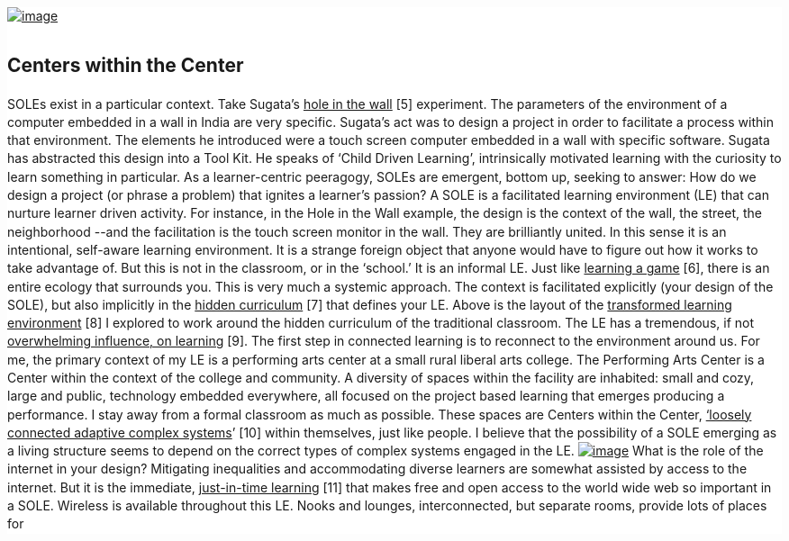 [![image](https://lh6.googleusercontent.com/UMoSK0Qr2zeCPdjVLvceq9_jj9XcVKQcbNGL5r99e9DkZTZ3S6e6NEfx1NHXpH9MNAPxiUIoVU1lhqqS9hnm_g_8Sc2-FfzS8O2-LRhBR0copHWApHVF9LFi0w)](https://lh6.googleusercontent.com/UMoSK0Qr2zeCPdjVLvceq9_jj9XcVKQcbNGL5r99e9DkZTZ3S6e6NEfx1NHXpH9MNAPxiUIoVU1lhqqS9hnm_g_8Sc2-FfzS8O2-LRhBR0copHWApHVF9LFi0w)

Centers within the Center
-------------------------

SOLEs exist in a particular context. Take Sugata’s [hole in the
wall](http://www.ted.com/talks/sugata_mitra_shows_how_kids_teach_themselves.html)
[5] experiment. The parameters of the environment of a computer embedded
in a wall in India are very specific. Sugata’s act was to design a
project in order to facilitate a process within that environment. The
elements he introduced were a touch screen computer embedded in a wall
with specific software. Sugata has abstracted this design into a Tool
Kit. He speaks of ‘Child Driven Learning’, intrinsically motivated
learning with the curiosity to learn something in particular. As a
learner-centric peeragogy, SOLEs are emergent, bottom up, seeking to
answer: How do we design a project (or phrase a problem) that ignites a
learner’s passion? A SOLE is a facilitated learning environment (LE)
that can nurture learner driven activity. For instance, in the Hole in
the Wall example, the design is the context of the wall, the street, the
neighborhood --and the facilitation is the touch screen monitor in the
wall. They are brilliantly united. In this sense it is an intentional,
self-aware learning environment. It is a strange foreign object that
anyone would have to figure out how it works to take advantage of. But
this is not in the classroom, or in the ‘school.’ It is an informal LE.
Just like [learning a
game](http://www.academia.edu/1137269/Game-based_Learning_and_Intrinsic_Motivation)
[6], there is an entire ecology that surrounds you. This is very much a
systemic approach. The context is facilitated explicitly (your design of
the SOLE), but also implicitly in the [hidden
curriculum](http://en.wikipedia.org/wiki/Hidden_curriculum) [7] that
defines your LE. Above is the layout of the [transformed learning
environment](http://www.scribd.com/doc/181089012/Transformed-Learning-Environment-Analysis)
[8] I explored to work around the hidden curriculum of the traditional
classroom. The LE has a tremendous, if not [overwhelming influence, on
learning](http://scholar.lib.vt.edu/theses/available/etd-09232007-220306/unrestricted/SElmasryETDbodytext.pdf)
[9]. The first step in connected learning is to reconnect to the
environment around us. For me, the primary context of my LE is a
performing arts center at a small rural liberal arts college. The
Performing Arts Center is a Center within the context of the college and
community. A diversity of spaces within the facility are inhabited:
small and cozy, large and public, technology embedded everywhere, all
focused on the project based learning that emerges producing a
performance. I stay away from a formal classroom as much as possible.
These spaces are Centers within the Center, [‘loosely connected adaptive
complex
systems](http://nourdiab.wordpress.com/2011/02/23/the-theories-of-christopher-alexander/)’
[10] within themselves, just like people. I believe that the possibility
of a SOLE emerging as a living structure seems to depend on the correct
types of complex systems engaged in the LE.
[![image](https://lh3.googleusercontent.com/XvWGujTNTaXjQR5CjiehM9trvHVfTeJ_QJU-CBMXIeO-YvAs1aidD9M5aQs29iiy8yJIAgIHkV5yVduwPnNVoNMI8ZRjsBkIgbrd3VyoWC_s9oVnXD9cQpMygg)](https://lh3.googleusercontent.com/XvWGujTNTaXjQR5CjiehM9trvHVfTeJ_QJU-CBMXIeO-YvAs1aidD9M5aQs29iiy8yJIAgIHkV5yVduwPnNVoNMI8ZRjsBkIgbrd3VyoWC_s9oVnXD9cQpMygg)
What is the role of the internet in your design? Mitigating inequalities
and accommodating diverse learners are somewhat assisted by access to
the internet. But it is the immediate, [just-in-time
learning](http://www.wordstream.com/blog/ws/2013/10/02/just-in-time-information-hacks)
[11] that makes free and open access to the world wide web so important
in a SOLE. Wireless is available throughout this LE. Nooks and lounges,
interconnected, but separate rooms, provide lots of places for